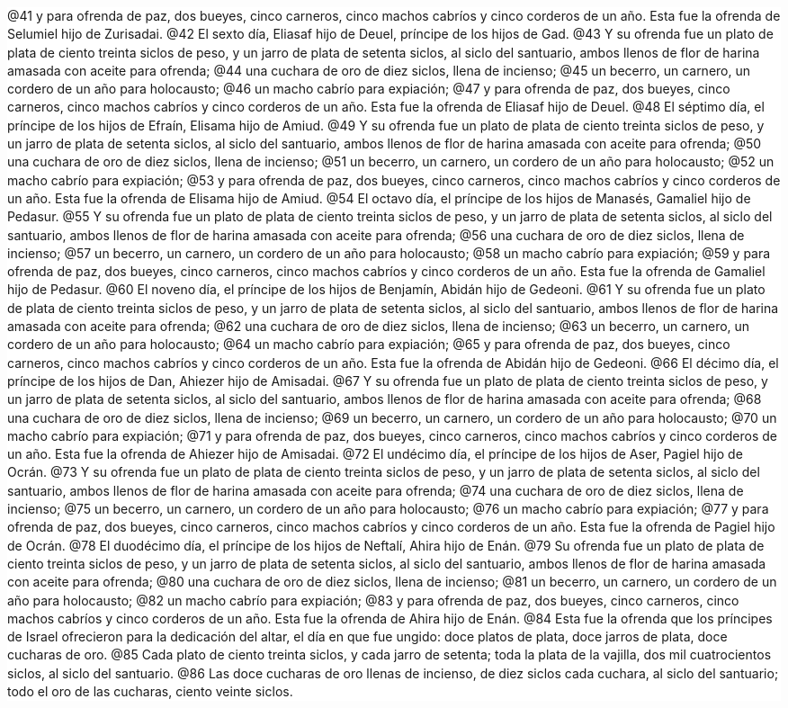 @41 y para ofrenda de paz, dos bueyes, cinco carneros, cinco machos cabríos y cinco corderos de un año. Esta fue la ofrenda de Selumiel hijo de Zurisadai.
@42 El sexto día, Eliasaf hijo de Deuel, príncipe de los hijos de Gad.
@43 Y su ofrenda fue un plato de plata de ciento treinta siclos de peso, y un jarro de plata de setenta siclos, al siclo del santuario, ambos llenos de flor de harina amasada con aceite para ofrenda;
@44 una cuchara de oro de diez siclos, llena de incienso;
@45 un becerro, un carnero, un cordero de un año para holocausto;
@46 un macho cabrío para expiación;
@47 y para ofrenda de paz, dos bueyes, cinco carneros, cinco machos cabríos y cinco corderos de un año. Esta fue la ofrenda de Eliasaf hijo de Deuel.
@48 El séptimo día, el príncipe de los hijos de Efraín, Elisama hijo de Amiud.
@49 Y su ofrenda fue un plato de plata de ciento treinta siclos de peso, y un jarro de plata de setenta siclos, al siclo del santuario, ambos llenos de flor de harina amasada con aceite para ofrenda;
@50 una cuchara de oro de diez siclos, llena de incienso;
@51 un becerro, un carnero, un cordero de un año para holocausto;
@52 un macho cabrío para expiación;
@53 y para ofrenda de paz, dos bueyes, cinco carneros, cinco machos cabríos y cinco corderos de un año. Esta fue la ofrenda de Elisama hijo de Amiud.
@54 El octavo día, el príncipe de los hijos de Manasés, Gamaliel hijo de Pedasur.
@55 Y su ofrenda fue un plato de plata de ciento treinta siclos de peso, y un jarro de plata de setenta siclos, al siclo del santuario, ambos llenos de flor de harina amasada con aceite para ofrenda;
@56 una cuchara de oro de diez siclos, llena de incienso;
@57 un becerro, un carnero, un cordero de un año para holocausto;
@58 un macho cabrío para expiación;
@59 y para ofrenda de paz, dos bueyes, cinco carneros, cinco machos cabríos y cinco corderos de un año. Esta fue la ofrenda de Gamaliel hijo de Pedasur.
@60 El noveno día, el príncipe de los hijos de Benjamín, Abidán hijo de Gedeoni.
@61 Y su ofrenda fue un plato de plata de ciento treinta siclos de peso, y un jarro de plata de setenta siclos, al siclo del santuario, ambos llenos de flor de harina amasada con aceite para ofrenda;
@62 una cuchara de oro de diez siclos, llena de incienso;
@63 un becerro, un carnero, un cordero de un año para holocausto;
@64 un macho cabrío para expiación;
@65 y para ofrenda de paz, dos bueyes, cinco carneros, cinco machos cabríos y cinco corderos de un año. Esta fue la ofrenda de Abidán hijo de Gedeoni.
@66 El décimo día, el príncipe de los hijos de Dan, Ahiezer hijo de Amisadai.
@67 Y su ofrenda fue un plato de plata de ciento treinta siclos de peso, y un jarro de plata de setenta siclos, al siclo del santuario, ambos llenos de flor de harina amasada con aceite para ofrenda;
@68 una cuchara de oro de diez siclos, llena de incienso;
@69 un becerro, un carnero, un cordero de un año para holocausto;
@70 un macho cabrío para expiación;
@71 y para ofrenda de paz, dos bueyes, cinco carneros, cinco machos cabríos y cinco corderos de un año. Esta fue la ofrenda de Ahiezer hijo de Amisadai.
@72 El undécimo día, el príncipe de los hijos de Aser, Pagiel hijo de Ocrán.
@73 Y su ofrenda fue un plato de plata de ciento treinta siclos de peso, y un jarro de plata de setenta siclos, al siclo del santuario, ambos llenos de flor de harina amasada con aceite para ofrenda;
@74 una cuchara de oro de diez siclos, llena de incienso;
@75 un becerro, un carnero, un cordero de un año para holocausto;
@76 un macho cabrío para expiación;
@77 y para ofrenda de paz, dos bueyes, cinco carneros, cinco machos cabríos y cinco corderos de un año. Esta fue la ofrenda de Pagiel hijo de Ocrán.
@78 El duodécimo día, el príncipe de los hijos de Neftalí, Ahira hijo de Enán.
@79 Su ofrenda fue un plato de plata de ciento treinta siclos de peso, y un jarro de plata de setenta siclos, al siclo del santuario, ambos llenos de flor de harina amasada con aceite para ofrenda;
@80 una cuchara de oro de diez siclos, llena de incienso;
@81 un becerro, un carnero, un cordero de un año para holocausto;
@82 un macho cabrío para expiación;
@83 y para ofrenda de paz, dos bueyes, cinco carneros, cinco machos cabríos y cinco corderos de un año. Esta fue la ofrenda de Ahira hijo de Enán.
@84 Esta fue la ofrenda que los príncipes de Israel ofrecieron para la dedicación del altar, el día en que fue ungido: doce platos de plata, doce jarros de plata, doce cucharas de oro.
@85 Cada plato de ciento treinta siclos, y cada jarro de setenta; toda la plata de la vajilla, dos mil cuatrocientos siclos, al siclo del santuario.
@86 Las doce cucharas de oro llenas de incienso, de diez siclos cada cuchara, al siclo del santuario; todo el oro de las cucharas, ciento veinte siclos.